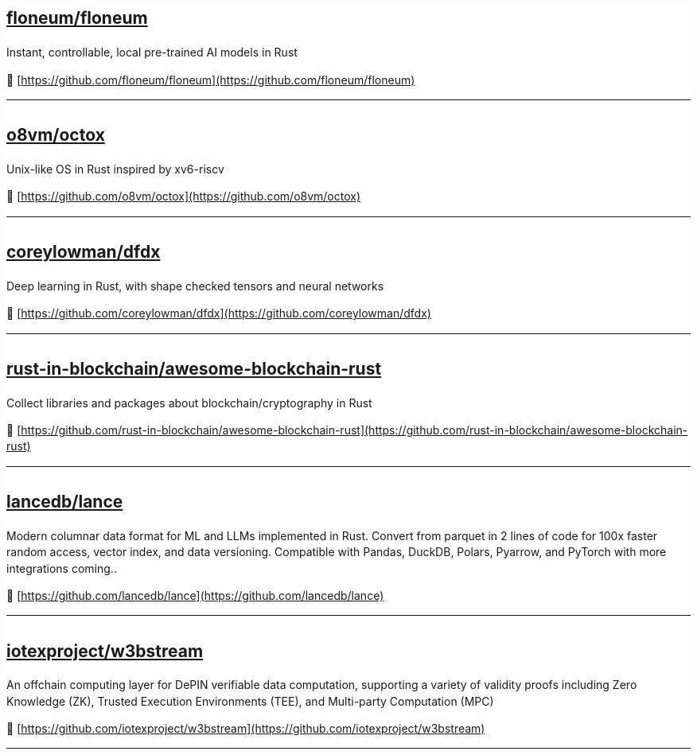 ## [floneum/floneum](https://github.com/floneum/floneum)

Instant, controllable, local pre-trained AI models in Rust

🔗 [https://github.com/floneum/floneum](https://github.com/floneum/floneum)

---

## [o8vm/octox](https://github.com/o8vm/octox)

Unix-like OS in Rust inspired by xv6-riscv

🔗 [https://github.com/o8vm/octox](https://github.com/o8vm/octox)

---

## [coreylowman/dfdx](https://github.com/coreylowman/dfdx)

Deep learning in Rust, with shape checked tensors and neural networks

🔗 [https://github.com/coreylowman/dfdx](https://github.com/coreylowman/dfdx)

---

## [rust-in-blockchain/awesome-blockchain-rust](https://github.com/rust-in-blockchain/awesome-blockchain-rust)

Collect libraries and packages about blockchain/cryptography in Rust

🔗 [https://github.com/rust-in-blockchain/awesome-blockchain-rust](https://github.com/rust-in-blockchain/awesome-blockchain-rust)

---

## [lancedb/lance](https://github.com/lancedb/lance)

Modern columnar data format for ML and LLMs implemented in Rust. Convert from parquet in 2 lines of code for 100x faster random access, vector index, and data versioning. Compatible with Pandas, DuckDB, Polars, Pyarrow, and PyTorch with more integrations coming..

🔗 [https://github.com/lancedb/lance](https://github.com/lancedb/lance)

---

## [iotexproject/w3bstream](https://github.com/iotexproject/w3bstream)

An offchain computing layer for DePIN verifiable data computation, supporting a variety of validity proofs including Zero Knowledge (ZK), Trusted Execution Environments (TEE), and Multi-party Computation (MPC)

🔗 [https://github.com/iotexproject/w3bstream](https://github.com/iotexproject/w3bstream)

---
